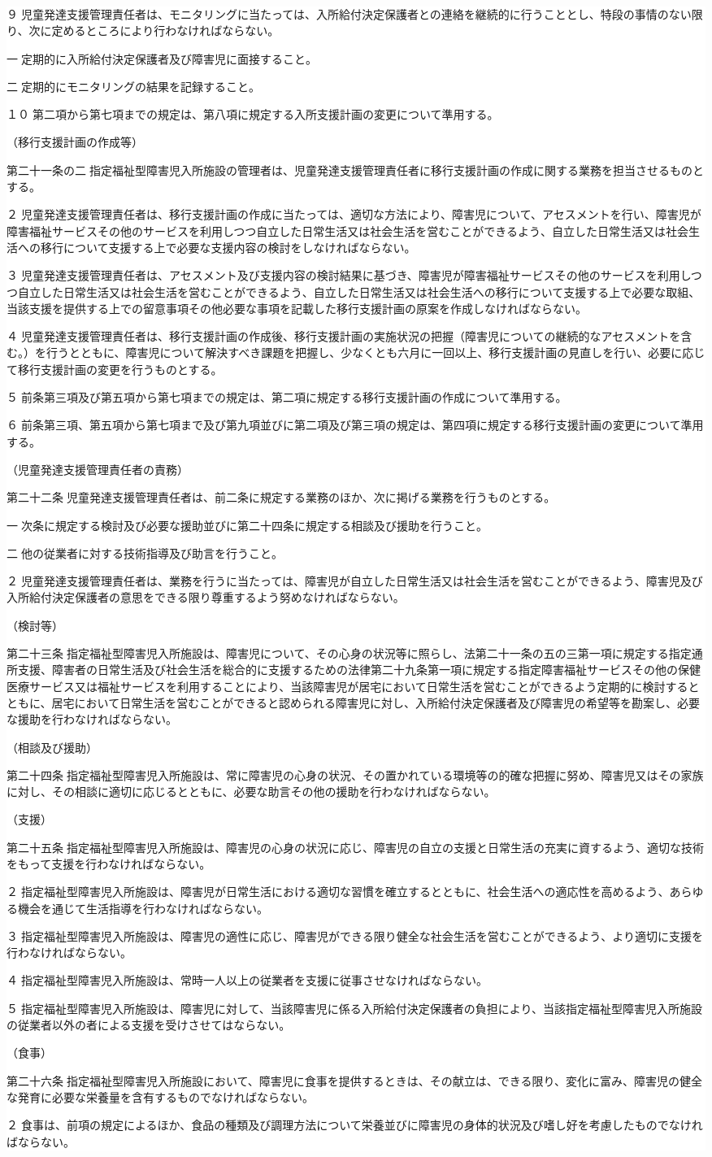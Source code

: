 ９ 児童発達支援管理責任者は、モニタリングに当たっては、入所給付決定保護者との連絡を継続的に行うこととし、特段の事情のない限り、次に定めるところにより行わなければならない。

一 定期的に入所給付決定保護者及び障害児に面接すること。

二 定期的にモニタリングの結果を記録すること。

１０ 第二項から第七項までの規定は、第八項に規定する入所支援計画の変更について準用する。

（移行支援計画の作成等）

第二十一条の二 指定福祉型障害児入所施設の管理者は、児童発達支援管理責任者に移行支援計画の作成に関する業務を担当させるものとする。

２ 児童発達支援管理責任者は、移行支援計画の作成に当たっては、適切な方法により、障害児について、アセスメントを行い、障害児が障害福祉サービスその他のサービスを利用しつつ自立した日常生活又は社会生活を営むことができるよう、自立した日常生活又は社会生活への移行について支援する上で必要な支援内容の検討をしなければならない。

３ 児童発達支援管理責任者は、アセスメント及び支援内容の検討結果に基づき、障害児が障害福祉サービスその他のサービスを利用しつつ自立した日常生活又は社会生活を営むことができるよう、自立した日常生活又は社会生活への移行について支援する上で必要な取組、当該支援を提供する上での留意事項その他必要な事項を記載した移行支援計画の原案を作成しなければならない。

４ 児童発達支援管理責任者は、移行支援計画の作成後、移行支援計画の実施状況の把握（障害児についての継続的なアセスメントを含む。）を行うとともに、障害児について解決すべき課題を把握し、少なくとも六月に一回以上、移行支援計画の見直しを行い、必要に応じて移行支援計画の変更を行うものとする。

５ 前条第三項及び第五項から第七項までの規定は、第二項に規定する移行支援計画の作成について準用する。

６ 前条第三項、第五項から第七項まで及び第九項並びに第二項及び第三項の規定は、第四項に規定する移行支援計画の変更について準用する。

（児童発達支援管理責任者の責務）

第二十二条 児童発達支援管理責任者は、前二条に規定する業務のほか、次に掲げる業務を行うものとする。

一 次条に規定する検討及び必要な援助並びに第二十四条に規定する相談及び援助を行うこと。

二 他の従業者に対する技術指導及び助言を行うこと。

２ 児童発達支援管理責任者は、業務を行うに当たっては、障害児が自立した日常生活又は社会生活を営むことができるよう、障害児及び入所給付決定保護者の意思をできる限り尊重するよう努めなければならない。

（検討等）

第二十三条 指定福祉型障害児入所施設は、障害児について、その心身の状況等に照らし、法第二十一条の五の三第一項に規定する指定通所支援、障害者の日常生活及び社会生活を総合的に支援するための法律第二十九条第一項に規定する指定障害福祉サービスその他の保健医療サービス又は福祉サービスを利用することにより、当該障害児が居宅において日常生活を営むことができるよう定期的に検討するとともに、居宅において日常生活を営むことができると認められる障害児に対し、入所給付決定保護者及び障害児の希望等を勘案し、必要な援助を行わなければならない。

（相談及び援助）

第二十四条 指定福祉型障害児入所施設は、常に障害児の心身の状況、その置かれている環境等の的確な把握に努め、障害児又はその家族に対し、その相談に適切に応じるとともに、必要な助言その他の援助を行わなければならない。

（支援）

第二十五条 指定福祉型障害児入所施設は、障害児の心身の状況に応じ、障害児の自立の支援と日常生活の充実に資するよう、適切な技術をもって支援を行わなければならない。

２ 指定福祉型障害児入所施設は、障害児が日常生活における適切な習慣を確立するとともに、社会生活への適応性を高めるよう、あらゆる機会を通じて生活指導を行わなければならない。

３ 指定福祉型障害児入所施設は、障害児の適性に応じ、障害児ができる限り健全な社会生活を営むことができるよう、より適切に支援を行わなければならない。

４ 指定福祉型障害児入所施設は、常時一人以上の従業者を支援に従事させなければならない。

５ 指定福祉型障害児入所施設は、障害児に対して、当該障害児に係る入所給付決定保護者の負担により、当該指定福祉型障害児入所施設の従業者以外の者による支援を受けさせてはならない。

（食事）

第二十六条 指定福祉型障害児入所施設において、障害児に食事を提供するときは、その献立は、できる限り、変化に富み、障害児の健全な発育に必要な栄養量を含有するものでなければならない。

２ 食事は、前項の規定によるほか、食品の種類及び調理方法について栄養並びに障害児の身体的状況及び嗜し好を考慮したものでなければならない。
